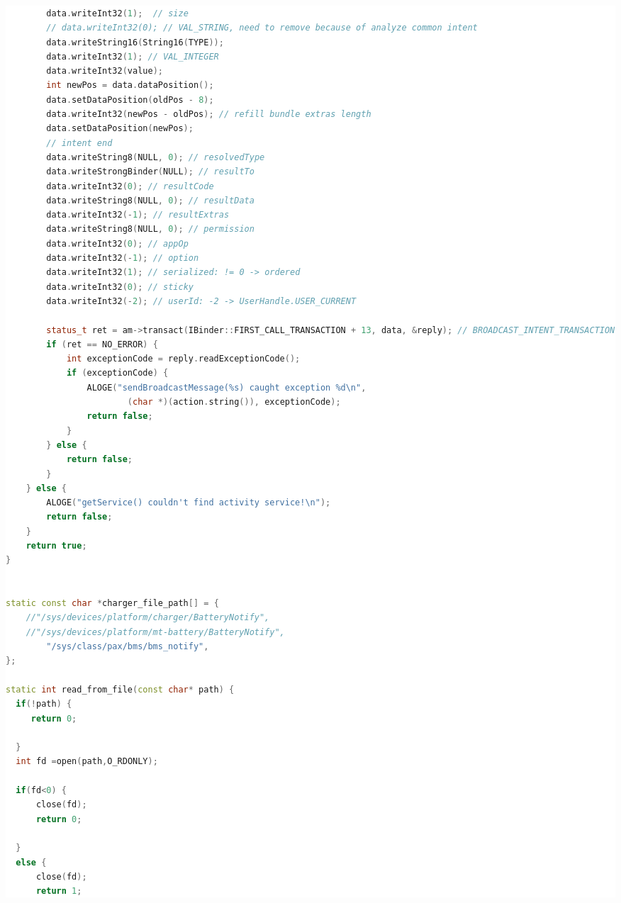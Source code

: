 ```C++
        data.writeInt32(1);  // size
        // data.writeInt32(0); // VAL_STRING, need to remove because of analyze common intent
        data.writeString16(String16(TYPE));
        data.writeInt32(1); // VAL_INTEGER
        data.writeInt32(value);
        int newPos = data.dataPosition();
        data.setDataPosition(oldPos - 8);
        data.writeInt32(newPos - oldPos); // refill bundle extras length
        data.setDataPosition(newPos);
        // intent end
        data.writeString8(NULL, 0); // resolvedType
        data.writeStrongBinder(NULL); // resultTo
        data.writeInt32(0); // resultCode
        data.writeString8(NULL, 0); // resultData
        data.writeInt32(-1); // resultExtras
        data.writeString8(NULL, 0); // permission
        data.writeInt32(0); // appOp
        data.writeInt32(-1); // option
        data.writeInt32(1); // serialized: != 0 -> ordered
        data.writeInt32(0); // sticky
        data.writeInt32(-2); // userId: -2 -> UserHandle.USER_CURRENT

        status_t ret = am->transact(IBinder::FIRST_CALL_TRANSACTION + 13, data, &reply); // BROADCAST_INTENT_TRANSACTION
        if (ret == NO_ERROR) {
            int exceptionCode = reply.readExceptionCode();
            if (exceptionCode) {
                ALOGE("sendBroadcastMessage(%s) caught exception %d\n",
                        (char *)(action.string()), exceptionCode);
                return false;
            }
        } else {
            return false;
        }
    } else {
        ALOGE("getService() couldn't find activity service!\n");
        return false;
    }
    return true;
}


static const char *charger_file_path[] = {
    //"/sys/devices/platform/charger/BatteryNotify",
    //"/sys/devices/platform/mt-battery/BatteryNotify",
        "/sys/class/pax/bms/bms_notify",
};

static int read_from_file(const char* path) {
  if(!path) {
     return 0;

  }
  int fd =open(path,O_RDONLY);

  if(fd<0) {
      close(fd);
      return 0;

  }
  else {
      close(fd);
      return 1;
```